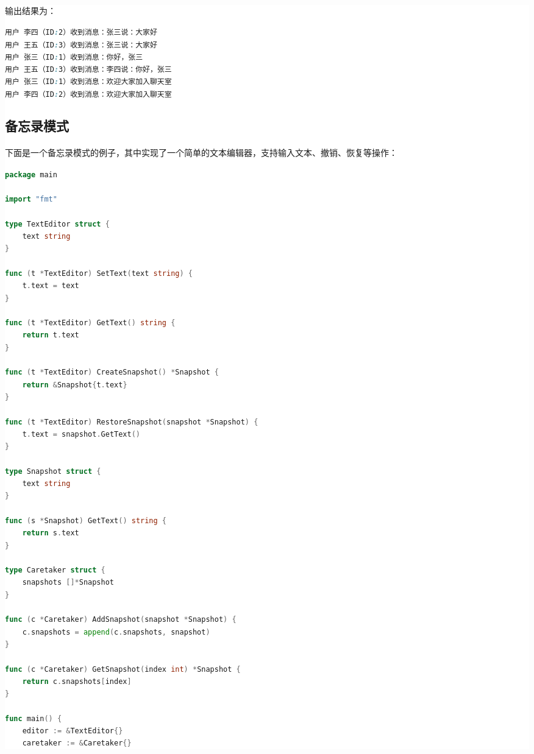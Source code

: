 输出结果为：

```scss
用户 李四（ID:2）收到消息：张三说：大家好
用户 王五（ID:3）收到消息：张三说：大家好
用户 张三（ID:1）收到消息：你好，张三
用户 王五（ID:3）收到消息：李四说：你好，张三
用户 张三（ID:1）收到消息：欢迎大家加入聊天室
用户 李四（ID:2）收到消息：欢迎大家加入聊天室

```

## 备忘录模式

下面是一个备忘录模式的例子，其中实现了一个简单的文本编辑器，支持输入文本、撤销、恢复等操作：

```go
package main

import "fmt"

type TextEditor struct {
    text string
}

func (t *TextEditor) SetText(text string) {
    t.text = text
}

func (t *TextEditor) GetText() string {
    return t.text
}

func (t *TextEditor) CreateSnapshot() *Snapshot {
    return &Snapshot{t.text}
}

func (t *TextEditor) RestoreSnapshot(snapshot *Snapshot) {
    t.text = snapshot.GetText()
}

type Snapshot struct {
    text string
}

func (s *Snapshot) GetText() string {
    return s.text
}

type Caretaker struct {
    snapshots []*Snapshot
}

func (c *Caretaker) AddSnapshot(snapshot *Snapshot) {
    c.snapshots = append(c.snapshots, snapshot)
}

func (c *Caretaker) GetSnapshot(index int) *Snapshot {
    return c.snapshots[index]
}

func main() {
    editor := &TextEditor{}
    caretaker := &Caretaker{}

```